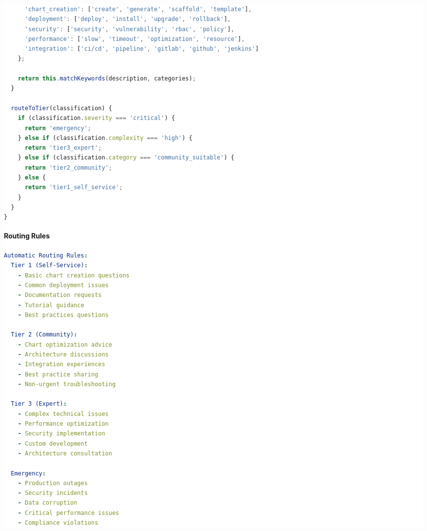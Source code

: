 ```javascript
      'chart_creation': ['create', 'generate', 'scaffold', 'template'],
      'deployment': ['deploy', 'install', 'upgrade', 'rollback'],
      'security': ['security', 'vulnerability', 'rbac', 'policy'],
      'performance': ['slow', 'timeout', 'optimization', 'resource'],
      'integration': ['ci/cd', 'pipeline', 'gitlab', 'github', 'jenkins']
    };

    return this.matchKeywords(description, categories);
  }

  routeToTier(classification) {
    if (classification.severity === 'critical') {
      return 'emergency';
    } else if (classification.complexity === 'high') {
      return 'tier3_expert';
    } else if (classification.category === 'community_suitable') {
      return 'tier2_community';
    } else {
      return 'tier1_self_service';
    }
  }
}
```

#### Routing Rules
```yaml
Automatic Routing Rules:
  Tier 1 (Self-Service):
    - Basic chart creation questions
    - Common deployment issues
    - Documentation requests
    - Tutorial guidance
    - Best practices questions

  Tier 2 (Community):
    - Chart optimization advice
    - Architecture discussions
    - Integration experiences
    - Best practice sharing
    - Non-urgent troubleshooting

  Tier 3 (Expert):
    - Complex technical issues
    - Performance optimization
    - Security implementation
    - Custom development
    - Architecture consultation

  Emergency:
    - Production outages
    - Security incidents
    - Data corruption
    - Critical performance issues
    - Compliance violations
```
